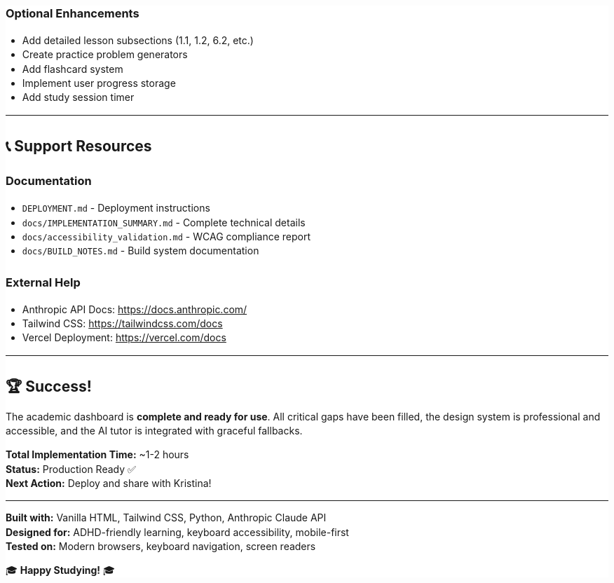 ### Optional Enhancements
- Add detailed lesson subsections (1.1, 1.2, 6.2, etc.)
- Create practice problem generators
- Add flashcard system
- Implement user progress storage
- Add study session timer

---

## 📞 Support Resources

### Documentation
- `DEPLOYMENT.md` - Deployment instructions
- `docs/IMPLEMENTATION_SUMMARY.md` - Complete technical details
- `docs/accessibility_validation.md` - WCAG compliance report
- `docs/BUILD_NOTES.md` - Build system documentation

### External Help
- Anthropic API Docs: https://docs.anthropic.com/
- Tailwind CSS: https://tailwindcss.com/docs
- Vercel Deployment: https://vercel.com/docs

---

## 🏆 Success!

The academic dashboard is **complete and ready for use**. All critical gaps have been filled, the design system is professional and accessible, and the AI tutor is integrated with graceful fallbacks.

**Total Implementation Time:** ~1-2 hours  
**Status:** Production Ready ✅  
**Next Action:** Deploy and share with Kristina!

---

**Built with:** Vanilla HTML, Tailwind CSS, Python, Anthropic Claude API  
**Designed for:** ADHD-friendly learning, keyboard accessibility, mobile-first  
**Tested on:** Modern browsers, keyboard navigation, screen readers  

🎓 **Happy Studying!** 🎓

